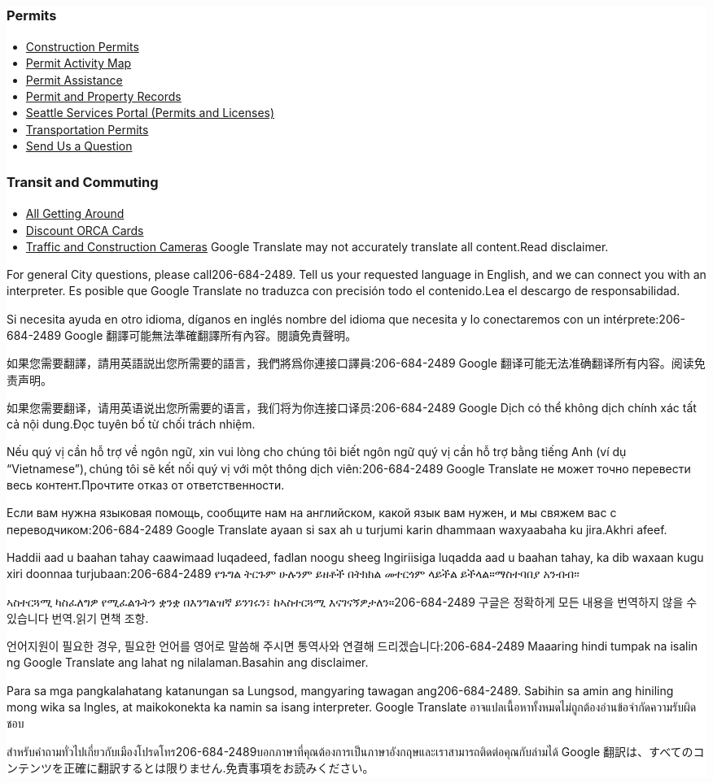 ### Permits

 *  [Construction Permits](https://www.seattle.gov/sdci/permits) 
 *  [Permit Activity Map](https://web8.seattle.gov/sdci/shapingseattle/buildings) 
 *  [Permit Assistance](https://www.seattle.gov/sdci/about-us/who-we-are/sdci-services) 
 *  [Permit and Property Records](https://web6.seattle.gov/dpd/edms) 
 *  [Seattle Services Portal (Permits and Licenses)](https://cosaccela.seattle.gov/Portal/welcome.aspx) 
 *  [Transportation Permits](https://www.seattle.gov/transportation/permits-and-services/permits) 
 *  [Send Us a Question](https://www.seattle.gov/sdci/about-us/contact-us) 

### Transit and Commuting

 *  [All Getting Around](https://www.seattle.gov/transportation/getting-around) 
 *  [Discount ORCA Cards](https://www.seattle.gov/transportation/projects-and-programs/programs/transportation-access-programs/orca-cards-for-sha-tenants) 
 *  [Traffic and Construction Cameras](https://web6.seattle.gov/Travelers) 
 Google Translate may not accurately translate all content.Read disclaimer.

For general City questions, please call206-684-2489. Tell us your requested language in English, and we can connect you with an interpreter. Es posible que Google Translate no traduzca con precisión todo el contenido.Lea el descargo de responsabilidad.

Si necesita ayuda en otro idioma, díganos en inglés nombre del idioma que necesita y lo conectaremos con un intérprete:206-684-2489 Google 翻譯可能無法準確翻譯所有內容。閱讀免責聲明。

如果您需要翻譯，請用英語説出您所需要的語言，我們將爲你連接口譯員:206-684-2489 Google 翻译可能无法准确翻译所有内容。阅读免责声明。

如果您需要翻译，请用英语说出您所需要的语言，我们将为你连接口译员:206-684-2489 Google Dịch có thể không dịch chính xác tất cả nội dung.Đọc tuyên bố từ chối trách nhiệm.

Nếu quý vị cần hỗ trợ về ngôn ngữ, xin vui lòng cho chúng tôi biết ngôn ngữ quý vị cần hỗ trợ bằng tiếng Anh (ví dụ “Vietnamese”), chúng tôi sẽ kết nối quý vị với một thông dịch viên:206-684-2489 Google Translate не может точно перевести весь контент.Прочтите отказ от ответственности.

Если вам нужна языковая помощь, сообщите нам на английском, какой язык вам нужен, и мы свяжем вас с переводчиком:206-684-2489 Google Translate ayaan si sax ah u turjumi karin dhammaan waxyaabaha ku jira.Akhri afeef.

Haddii aad u baahan tahay caawimaad luqadeed, fadlan noogu sheeg Ingiriisiga luqadda aad u baahan tahay, ka dib waxaan kugu xiri doonnaa turjubaan:206-684-2489 የጉግል ትርጉም ሁሉንም ይዘቶች በትክክል መተርጎም ላይችል ይችላል።ማስተባበያ አንብብ፡፡

ኣስተርጓሚ ካስፈለግዎ የሚፈልጉትን ቋንቋ በእንግልዝኛ ይንገሩን፣ ከኣስተርጓሚ እናገናኝዎታለን።206-684-2489 구글은 정확하게 모든 내용을 번역하지 않을 수 있습니다 번역.읽기 면책 조항.

언어지원이 필요한 경우, 필요한 언어를 영어로 말씀해 주시면 통역사와 연결해 드리겠습니다:206-684-2489 Maaaring hindi tumpak na isalin ng Google Translate ang lahat ng nilalaman.Basahin ang disclaimer.

Para sa mga pangkalahatang katanungan sa Lungsod, mangyaring tawagan ang206-684-2489. Sabihin sa amin ang hiniling mong wika sa Ingles, at maikokonekta ka namin sa isang interpreter. Google Translate อาจแปลเนื้อหาทั้งหมดไม่ถูกต้องอ่านข้อจำกัดความรับผิดชอบ

สำหรับคำถามทั่วไปเกี่ยวกับเมืองโปรดโทร206-684-2489บอกภาษาที่คุณต้องการเป็นภาษาอังกฤษและเราสามารถติดต่อคุณกับล่ามได้ Google 翻訳は、すべてのコンテンツを正確に翻訳するとは限りません.免責事項をお読みください。

